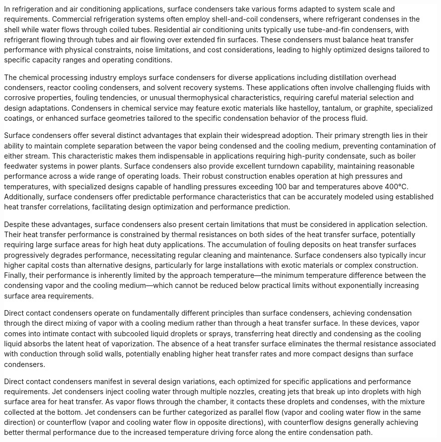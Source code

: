 In refrigeration and air conditioning applications, surface condensers take various forms adapted to system scale and requirements. Commercial refrigeration systems often employ shell-and-coil condensers, where refrigerant condenses in the shell while water flows through coiled tubes. Residential air conditioning units typically use tube-and-fin condensers, with refrigerant flowing through tubes and air flowing over extended fin surfaces. These condensers must balance heat transfer performance with physical constraints, noise limitations, and cost considerations, leading to highly optimized designs tailored to specific capacity ranges and operating conditions.

The chemical processing industry employs surface condensers for diverse applications including distillation overhead condensers, reactor cooling condensers, and solvent recovery systems. These applications often involve challenging fluids with corrosive properties, fouling tendencies, or unusual thermophysical characteristics, requiring careful material selection and design adaptations. Condensers in chemical service may feature exotic materials like hastelloy, tantalum, or graphite, specialized coatings, or enhanced surface geometries tailored to the specific condensation behavior of the process fluid.

Surface condensers offer several distinct advantages that explain their widespread adoption. Their primary strength lies in their ability to maintain complete separation between the vapor being condensed and the cooling medium, preventing contamination of either stream. This characteristic makes them indispensable in applications requiring high-purity condensate, such as boiler feedwater systems in power plants. Surface condensers also provide excellent turndown capability, maintaining reasonable performance across a wide range of operating loads. Their robust construction enables operation at high pressures and temperatures, with specialized designs capable of handling pressures exceeding 100 bar and temperatures above 400°C. Additionally, surface condensers offer predictable performance characteristics that can be accurately modeled using established heat transfer correlations, facilitating design optimization and performance prediction.

Despite these advantages, surface condensers also present certain limitations that must be considered in application selection. Their heat transfer performance is constrained by thermal resistances on both sides of the heat transfer surface, potentially requiring large surface areas for high heat duty applications. The accumulation of fouling deposits on heat transfer surfaces progressively degrades performance, necessitating regular cleaning and maintenance. Surface condensers also typically incur higher capital costs than alternative designs, particularly for large installations with exotic materials or complex construction. Finally, their performance is inherently limited by the approach temperature—the minimum temperature difference between the condensing vapor and the cooling medium—which cannot be reduced below practical limits without exponentially increasing surface area requirements.

Direct contact condensers operate on fundamentally different principles than surface condensers, achieving condensation through the direct mixing of vapor with a cooling medium rather than through a heat transfer surface. In these devices, vapor comes into intimate contact with subcooled liquid droplets or sprays, transferring heat directly and condensing as the cooling liquid absorbs the latent heat of vaporization. The absence of a heat transfer surface eliminates the thermal resistance associated with conduction through solid walls, potentially enabling higher heat transfer rates and more compact designs than surface condensers.

Direct contact condensers manifest in several design variations, each optimized for specific applications and performance requirements. Jet condensers inject cooling water through multiple nozzles, creating jets that break up into droplets with high surface area for heat transfer. As vapor flows through the chamber, it contacts these droplets and condenses, with the mixture collected at the bottom. Jet condensers can be further categorized as parallel flow (vapor and cooling water flow in the same direction) or counterflow (vapor and cooling water flow in opposite directions), with counterflow designs generally achieving better thermal performance due to the increased temperature driving force along the entire condensation path.
